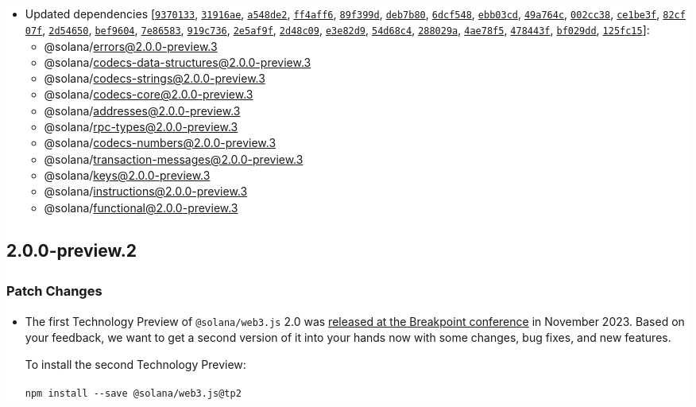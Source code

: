 -   Updated dependencies [[`9370133`](https://github.com/solana-labs/solana-web3.js/commit/9370133e414bfa863517248d97905449e9a867eb), [`31916ae`](https://github.com/solana-labs/solana-web3.js/commit/31916ae5d4fb29f239c63252a59745e33a6979ea), [`a548de2`](https://github.com/solana-labs/solana-web3.js/commit/a548de2ebe3cf7289fd126933c4c395c885c3224), [`ff4aff6`](https://github.com/solana-labs/solana-web3.js/commit/ff4aff61c05c0ae5bfb62d35353d9527588b39b6), [`89f399d`](https://github.com/solana-labs/solana-web3.js/commit/89f399d474abac463b1daaa864c88305d7b8c21f), [`deb7b80`](https://github.com/solana-labs/solana-web3.js/commit/deb7b806b4cbe620b1714be1765c981d88c3a2f6), [`6dcf548`](https://github.com/solana-labs/solana-web3.js/commit/6dcf5483bb6bbb8d343db28dedb258c8da91ffac), [`ebb03cd`](https://github.com/solana-labs/solana-web3.js/commit/ebb03cd8270027db957d4cecc7d2374d468d4ccb), [`49a764c`](https://github.com/solana-labs/solana-web3.js/commit/49a764c6d481886501540f8dbfe8be75d754355b), [`002cc38`](https://github.com/solana-labs/solana-web3.js/commit/002cc38a99cd4c91c7ce9023e1b4fb28f7e10832), [`ce1be3f`](https://github.com/solana-labs/solana-web3.js/commit/ce1be3fe37ea9b744fd836f3d6c2c8e5e31efd77), [`82cf07f`](https://github.com/solana-labs/solana-web3.js/commit/82cf07f4e905f6b056e70a0463a94222c3e7cadd), [`2d54650`](https://github.com/solana-labs/solana-web3.js/commit/2d5465018d8060eceb00efbf4f718df26d145199), [`bef9604`](https://github.com/solana-labs/solana-web3.js/commit/bef960435eb2303395bfa76e44f84d3348c5722d), [`7e86583`](https://github.com/solana-labs/solana-web3.js/commit/7e86583da68695076ec62033f3fe078b3890f026), [`919c736`](https://github.com/solana-labs/solana-web3.js/commit/919c7367dec8e142746295128cc6c2cc6752e636), [`2e5af9f`](https://github.com/solana-labs/solana-web3.js/commit/2e5af9f1a9410f15108863342b48225fdf9a0c83), [`2d48c09`](https://github.com/solana-labs/solana-web3.js/commit/2d48c0954a3823b937a9b4e572a8d63cd7e4631c), [`e3e82d9`](https://github.com/solana-labs/solana-web3.js/commit/e3e82d909825e958ae234ed18500335a621773bd), [`54d68c4`](https://github.com/solana-labs/solana-web3.js/commit/54d68c482feebf4e62a9896b3badd77dab615941), [`288029a`](https://github.com/solana-labs/solana-web3.js/commit/288029a55a5eeb863b6df960027a59214ffc37f1), [`4ae78f5`](https://github.com/solana-labs/solana-web3.js/commit/4ae78f5cdddd6772b25351beb813483d4e52cea6), [`478443f`](https://github.com/solana-labs/solana-web3.js/commit/478443fedac06678f12e8ac285aa7c7fcf503ee8), [`bf029dd`](https://github.com/solana-labs/solana-web3.js/commit/bf029dd90230405b3d59f70aedd57fc0117b926e), [`125fc15`](https://github.com/solana-labs/solana-web3.js/commit/125fc1540cfbc0a4afdba5aabac0884c750e58c1)]:
    -   @solana/errors@2.0.0-preview.3
    -   @solana/codecs-data-structures@2.0.0-preview.3
    -   @solana/codecs-strings@2.0.0-preview.3
    -   @solana/codecs-core@2.0.0-preview.3
    -   @solana/addresses@2.0.0-preview.3
    -   @solana/rpc-types@2.0.0-preview.3
    -   @solana/codecs-numbers@2.0.0-preview.3
    -   @solana/transaction-messages@2.0.0-preview.3
    -   @solana/keys@2.0.0-preview.3
    -   @solana/instructions@2.0.0-preview.3
    -   @solana/functional@2.0.0-preview.3

## 2.0.0-preview.2

### Patch Changes

-   The first Technology Preview of `@solana/web3.js` 2.0 was [released at the Breakpoint conference](https://www.youtube.com/watch?v=JUJtAPhES5g) in November 2023. Based on your feedback, we want to get a second version of it into your hands now with some changes, bug fixes, and new features.

    To install the second Technology Preview:

    ```shell
    npm install --save @solana/web3.js@tp2
    ```
